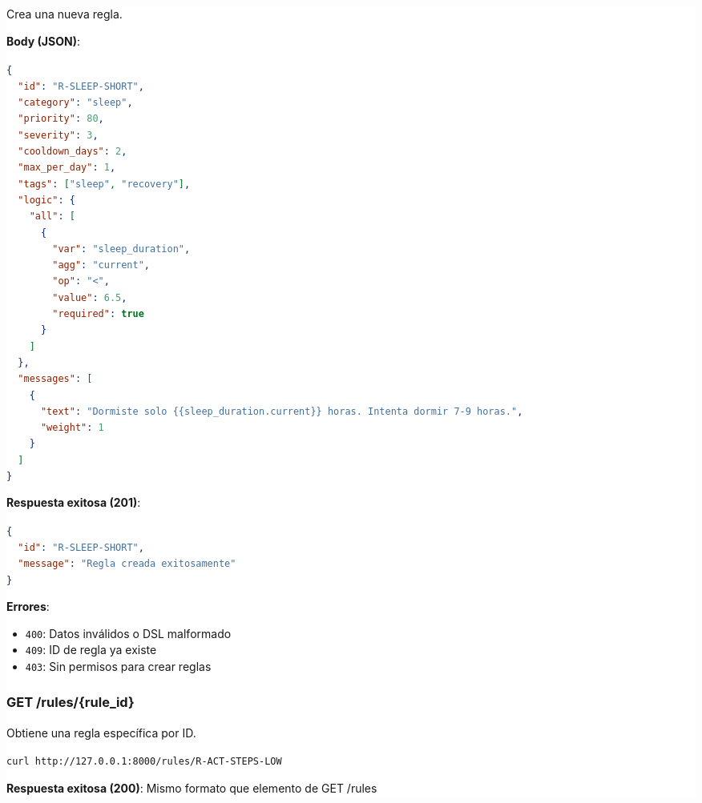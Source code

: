 Crea una nueva regla.

**Body (JSON)**:
```json
{
  "id": "R-SLEEP-SHORT",
  "category": "sleep",
  "priority": 80,
  "severity": 3,
  "cooldown_days": 2,
  "max_per_day": 1,
  "tags": ["sleep", "recovery"],
  "logic": {
    "all": [
      {
        "var": "sleep_duration",
        "agg": "current",
        "op": "<",
        "value": 6.5,
        "required": true
      }
    ]
  },
  "messages": [
    {
      "text": "Dormiste solo {{sleep_duration.current}} horas. Intenta dormir 7-9 horas.",
      "weight": 1
    }
  ]
}
```

**Respuesta exitosa (201)**:
```json
{
  "id": "R-SLEEP-SHORT",
  "message": "Regla creada exitosamente"
}
```

**Errores**:
- `400`: Datos inválidos o DSL malformado
- `409`: ID de regla ya existe
- `403`: Sin permisos para crear reglas

### GET /rules/{rule_id}

Obtiene una regla específica por ID.

```bash
curl http://127.0.0.1:8000/rules/R-ACT-STEPS-LOW
```

**Respuesta exitosa (200)**: Mismo formato que elemento de GET /rules
